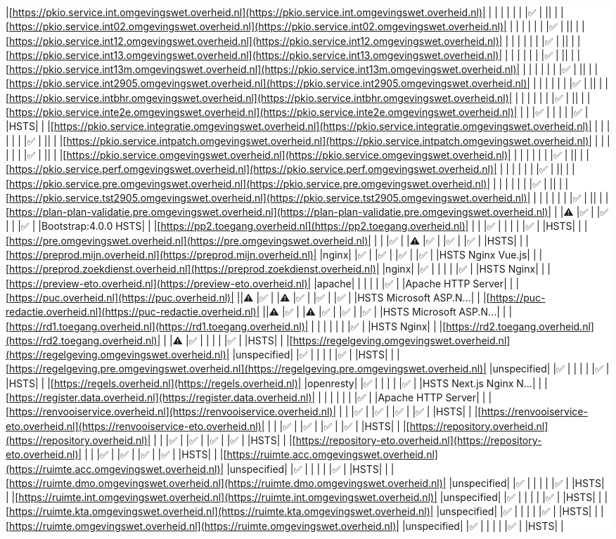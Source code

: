 |[https://pkio.service.int.omgevingswet.overheid.nl](https://pkio.service.int.omgevingswet.overheid.nl)| | | | | | | |:white_check_mark: | || |
|[https://pkio.service.int02.omgevingswet.overheid.nl](https://pkio.service.int02.omgevingswet.overheid.nl)| | | | | | | |:white_check_mark: | || |
|[https://pkio.service.int12.omgevingswet.overheid.nl](https://pkio.service.int12.omgevingswet.overheid.nl)| | | | | | | |:white_check_mark: | || |
|[https://pkio.service.int13.omgevingswet.overheid.nl](https://pkio.service.int13.omgevingswet.overheid.nl)| | | | | | | |:white_check_mark: | || |
|[https://pkio.service.int13m.omgevingswet.overheid.nl](https://pkio.service.int13m.omgevingswet.overheid.nl)| | | | | | | |:white_check_mark: | || |
|[https://pkio.service.int2905.omgevingswet.overheid.nl](https://pkio.service.int2905.omgevingswet.overheid.nl)| | | | | | | |:white_check_mark: | || |
|[https://pkio.service.intbhr.omgevingswet.overheid.nl](https://pkio.service.intbhr.omgevingswet.overheid.nl)| | | | | | | |:white_check_mark: | || |
|[https://pkio.service.inte2e.omgevingswet.overheid.nl](https://pkio.service.inte2e.omgevingswet.overheid.nl)| | | |:white_check_mark: | | | | |:white_check_mark: | |HSTS| |
|[https://pkio.service.integratie.omgevingswet.overheid.nl](https://pkio.service.integratie.omgevingswet.overheid.nl)| | | | | | | |:white_check_mark: | || |
|[https://pkio.service.intpatch.omgevingswet.overheid.nl](https://pkio.service.intpatch.omgevingswet.overheid.nl)| | | | | | | |:white_check_mark: | || |
|[https://pkio.service.omgevingswet.overheid.nl](https://pkio.service.omgevingswet.overheid.nl)| | | | | | | |:white_check_mark: | || |
|[https://pkio.service.perf.omgevingswet.overheid.nl](https://pkio.service.perf.omgevingswet.overheid.nl)| | | | | | | |:white_check_mark: | || |
|[https://pkio.service.pre.omgevingswet.overheid.nl](https://pkio.service.pre.omgevingswet.overheid.nl)| | | | | | | |:white_check_mark: | || |
|[https://pkio.service.tst2905.omgevingswet.overheid.nl](https://pkio.service.tst2905.omgevingswet.overheid.nl)| | | | | | | |:white_check_mark: | || |
|[https://plan-plan-validatie.pre.omgevingswet.overheid.nl](https://plan-plan-validatie.pre.omgevingswet.overheid.nl)| | |:warning: |:white_check_mark: | |:white_check_mark: | | |:white_check_mark: | |Bootstrap:4.0.0 HSTS| |
|[https://pp2.toegang.overheid.nl](https://pp2.toegang.overheid.nl)| | | |:white_check_mark: | | | | |:white_check_mark: | |HSTS| |
|[https://pre.omgevingswet.overheid.nl](https://pre.omgevingswet.overheid.nl)| | | |:white_check_mark: | |:warning: |:white_check_mark: | |:white_check_mark: | |:white_check_mark: | |HSTS| |
|[https://preprod.mijn.overheid.nl](https://preprod.mijn.overheid.nl)| |nginx| |:white_check_mark: | |:white_check_mark: | |:white_check_mark: | |:white_check_mark: | |HSTS Nginx Vue.js| |
|[https://preprod.zoekdienst.overheid.nl](https://preprod.zoekdienst.overheid.nl)| |nginx| |:white_check_mark: | | | | |:white_check_mark: | |HSTS Nginx| |
|[https://preview-eto.overheid.nl](https://preview-eto.overheid.nl)| |apache| | | | | |:white_check_mark: | |Apache HTTP Server| |
|[https://puc.overheid.nl](https://puc.overheid.nl)| ||:warning: |:white_check_mark: | |:warning: |:white_check_mark: | |:white_check_mark: | |:white_check_mark: | |HSTS Microsoft ASP.N...| |
|[https://puc-redactie.overheid.nl](https://puc-redactie.overheid.nl)| ||:warning: |:white_check_mark: | |:warning: |:white_check_mark: | |:white_check_mark: | |:white_check_mark: | |HSTS Microsoft ASP.N...| |
|[https://rd1.toegang.overheid.nl](https://rd1.toegang.overheid.nl)| | | | | | | |:white_check_mark: | |HSTS Nginx| |
|[https://rd2.toegang.overheid.nl](https://rd2.toegang.overheid.nl)| | |:warning: |:white_check_mark: | | | | |:white_check_mark: | |HSTS| |
|[https://regelgeving.omgevingswet.overheid.nl](https://regelgeving.omgevingswet.overheid.nl)| |unspecified| |:white_check_mark: | | | | |:white_check_mark: | |HSTS| |
|[https://regelgeving.pre.omgevingswet.overheid.nl](https://regelgeving.pre.omgevingswet.overheid.nl)| |unspecified| |:white_check_mark: | | | | |:white_check_mark: | |HSTS| |
|[https://regels.overheid.nl](https://regels.overheid.nl)| |openresty| |:white_check_mark: | | | | |:white_check_mark: | |HSTS Next.js Nginx N...| |
|[https://register.data.overheid.nl](https://register.data.overheid.nl)| | | | | | | |:white_check_mark: | |Apache HTTP Server| |
|[https://renvooiservice.overheid.nl](https://renvooiservice.overheid.nl)| | | |:white_check_mark: | |:white_check_mark: | |:white_check_mark: | |:white_check_mark: | |HSTS| |
|[https://renvooiservice-eto.overheid.nl](https://renvooiservice-eto.overheid.nl)| | | |:white_check_mark: | |:white_check_mark: | |:white_check_mark: | |:white_check_mark: | |HSTS| |
|[https://repository.overheid.nl](https://repository.overheid.nl)| | | |:white_check_mark: | |:white_check_mark: | |:white_check_mark: | |:white_check_mark: | |HSTS| |
|[https://repository-eto.overheid.nl](https://repository-eto.overheid.nl)| | | |:white_check_mark: | |:white_check_mark: | |:white_check_mark: | |:white_check_mark: | |HSTS| |
|[https://ruimte.acc.omgevingswet.overheid.nl](https://ruimte.acc.omgevingswet.overheid.nl)| |unspecified| |:white_check_mark: | | | | |:white_check_mark: | |HSTS| |
|[https://ruimte.dmo.omgevingswet.overheid.nl](https://ruimte.dmo.omgevingswet.overheid.nl)| |unspecified| |:white_check_mark: | | | | |:white_check_mark: | |HSTS| |
|[https://ruimte.int.omgevingswet.overheid.nl](https://ruimte.int.omgevingswet.overheid.nl)| |unspecified| |:white_check_mark: | | | | |:white_check_mark: | |HSTS| |
|[https://ruimte.kta.omgevingswet.overheid.nl](https://ruimte.kta.omgevingswet.overheid.nl)| |unspecified| |:white_check_mark: | | | | |:white_check_mark: | |HSTS| |
|[https://ruimte.omgevingswet.overheid.nl](https://ruimte.omgevingswet.overheid.nl)| |unspecified| |:white_check_mark: | | | | |:white_check_mark: | |HSTS| |